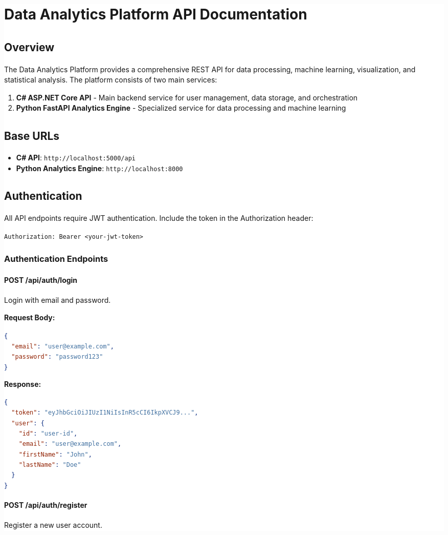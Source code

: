 # Data Analytics Platform API Documentation

## Overview

The Data Analytics Platform provides a comprehensive REST API for data processing, machine learning, visualization, and statistical analysis. The platform consists of two main services:

1. **C# ASP.NET Core API** - Main backend service for user management, data storage, and orchestration
2. **Python FastAPI Analytics Engine** - Specialized service for data processing and machine learning

## Base URLs

- **C# API**: `http://localhost:5000/api`
- **Python Analytics Engine**: `http://localhost:8000`

## Authentication

All API endpoints require JWT authentication. Include the token in the Authorization header:

```
Authorization: Bearer <your-jwt-token>
```

### Authentication Endpoints

#### POST /api/auth/login
Login with email and password.

**Request Body:**
```json
{
  "email": "user@example.com",
  "password": "password123"
}
```

**Response:**
```json
{
  "token": "eyJhbGciOiJIUzI1NiIsInR5cCI6IkpXVCJ9...",
  "user": {
    "id": "user-id",
    "email": "user@example.com",
    "firstName": "John",
    "lastName": "Doe"
  }
}
```

#### POST /api/auth/register
Register a new user account.
